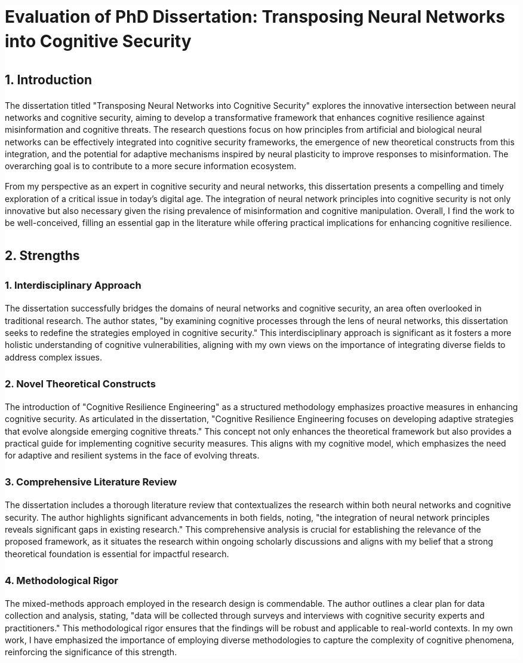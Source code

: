 # Evaluation of PhD Dissertation: Transposing Neural Networks into Cognitive Security

## 1. Introduction

The dissertation titled "Transposing Neural Networks into Cognitive Security" explores the innovative intersection between neural networks and cognitive security, aiming to develop a transformative framework that enhances cognitive resilience against misinformation and cognitive threats. The research questions focus on how principles from artificial and biological neural networks can be effectively integrated into cognitive security frameworks, the emergence of new theoretical constructs from this integration, and the potential for adaptive mechanisms inspired by neural plasticity to improve responses to misinformation. The overarching goal is to contribute to a more secure information ecosystem.

From my perspective as an expert in cognitive security and neural networks, this dissertation presents a compelling and timely exploration of a critical issue in today’s digital age. The integration of neural network principles into cognitive security is not only innovative but also necessary given the rising prevalence of misinformation and cognitive manipulation. Overall, I find the work to be well-conceived, filling an essential gap in the literature while offering practical implications for enhancing cognitive resilience.

## 2. Strengths

### 1. Interdisciplinary Approach
The dissertation successfully bridges the domains of neural networks and cognitive security, an area often overlooked in traditional research. The author states, "by examining cognitive processes through the lens of neural networks, this dissertation seeks to redefine the strategies employed in cognitive security." This interdisciplinary approach is significant as it fosters a more holistic understanding of cognitive vulnerabilities, aligning with my own views on the importance of integrating diverse fields to address complex issues.

### 2. Novel Theoretical Constructs
The introduction of "Cognitive Resilience Engineering" as a structured methodology emphasizes proactive measures in enhancing cognitive security. As articulated in the dissertation, "Cognitive Resilience Engineering focuses on developing adaptive strategies that evolve alongside emerging cognitive threats." This concept not only enhances the theoretical framework but also provides a practical guide for implementing cognitive security measures. This aligns with my cognitive model, which emphasizes the need for adaptive and resilient systems in the face of evolving threats.

### 3. Comprehensive Literature Review
The dissertation includes a thorough literature review that contextualizes the research within both neural networks and cognitive security. The author highlights significant advancements in both fields, noting, "the integration of neural network principles reveals significant gaps in existing research." This comprehensive analysis is crucial for establishing the relevance of the proposed framework, as it situates the research within ongoing scholarly discussions and aligns with my belief that a strong theoretical foundation is essential for impactful research.

### 4. Methodological Rigor
The mixed-methods approach employed in the research design is commendable. The author outlines a clear plan for data collection and analysis, stating, "data will be collected through surveys and interviews with cognitive security experts and practitioners." This methodological rigor ensures that the findings will be robust and applicable to real-world contexts. In my own work, I have emphasized the importance of employing diverse methodologies to capture the complexity of cognitive phenomena, reinforcing the significance of this strength.
